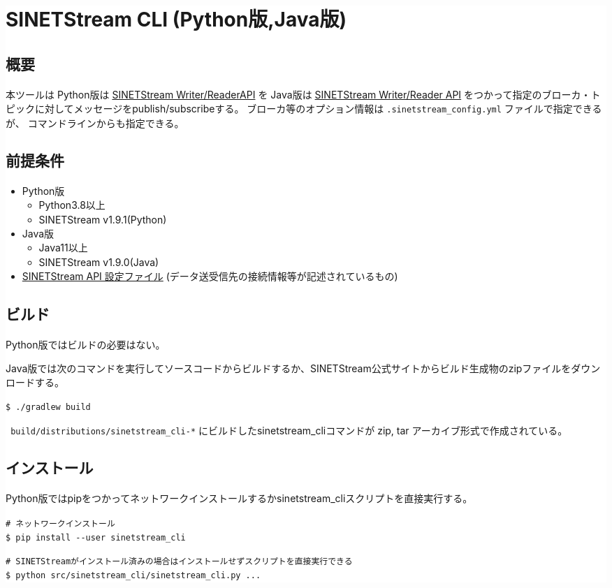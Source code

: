 

# SINETStream CLI (Python版,Java版)

## 概要

本ツールは
Python版は
[SINETStream Writer/ReaderAPI](https://www.sinetstream.net/docs/userguide/api-python.html)
を
Java版は
[SINETStream Writer/Reader API](https://www.sinetstream.net/docs/userguide/api-java.html)
をつかって指定のブローカ・トピックに対してメッセージをpublish/subscribeする。
ブローカ等のオプション情報は `.sinetstream_config.yml` ファイルで指定できるが、
コマンドラインからも指定できる。

## 前提条件

* Python版
    * Python3.8以上                     <!--- PythonVERSION --->
    * SINETStream v1.9.1(Python)        <!--- SINETStreamVERSION --->
* Java版
    * Java11以上                        <!--- JavaVERSION --->
    * SINETStream v1.9.0(Java)          <!--- SINETStreamVERSION --->
* [SINETStream API 設定ファイル](https://github.com/nii-gakunin-cloud/sinetstream/blob/main/docs/userguide/config.md) (データ送受信先の接続情報等が記述されているもの)

## ビルド

Python版ではビルドの必要はない。

Java版では次のコマンドを実行してソースコードからビルドするか、SINETStream公式サイトからビルド生成物のzipファイルをダウンロードする。

```
$ ./gradlew build
```

` build/distributions/sinetstream_cli-*` にビルドしたsinetstream_cliコマンドが
zip, tar アーカイブ形式で作成されている。

## インストール

Python版ではpipをつかってネットワークインストールするかsinetstream_cliスクリプトを直接実行する。

```
# ネットワークインストール
$ pip install --user sinetstream_cli
```

```
# SINETStreamがインストール済みの場合はインストールせずスクリプトを直接実行できる
$ python src/sinetstream_cli/sinetstream_cli.py ...
```
